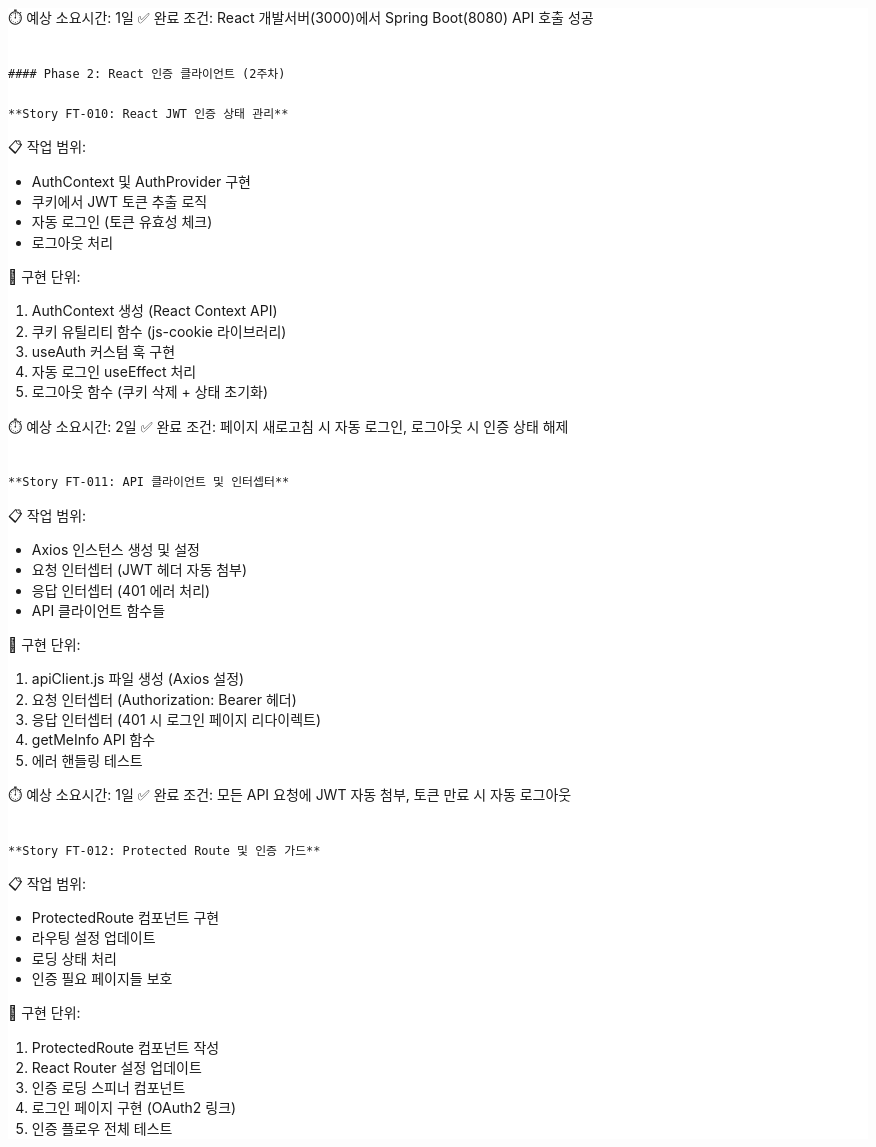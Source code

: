 ⏱️ 예상 소요시간: 1일
✅ 완료 조건: React 개발서버(3000)에서 Spring Boot(8080) API 호출 성공
```

#### Phase 2: React 인증 클라이언트 (2주차)

**Story FT-010: React JWT 인증 상태 관리**
```
📋 작업 범위:
- AuthContext 및 AuthProvider 구현
- 쿠키에서 JWT 토큰 추출 로직
- 자동 로그인 (토큰 유효성 체크)
- 로그아웃 처리

🔧 구현 단위:
1. AuthContext 생성 (React Context API)
2. 쿠키 유틸리티 함수 (js-cookie 라이브러리)
3. useAuth 커스텀 훅 구현
4. 자동 로그인 useEffect 처리
5. 로그아웃 함수 (쿠키 삭제 + 상태 초기화)

⏱️ 예상 소요시간: 2일
✅ 완료 조건: 페이지 새로고침 시 자동 로그인, 로그아웃 시 인증 상태 해제
```

**Story FT-011: API 클라이언트 및 인터셉터**
```
📋 작업 범위:
- Axios 인스턴스 생성 및 설정
- 요청 인터셉터 (JWT 헤더 자동 첨부)
- 응답 인터셉터 (401 에러 처리)
- API 클라이언트 함수들

🔧 구현 단위:
1. apiClient.js 파일 생성 (Axios 설정)
2. 요청 인터셉터 (Authorization: Bearer 헤더)
3. 응답 인터셉터 (401 시 로그인 페이지 리다이렉트)
4. getMeInfo API 함수
5. 에러 핸들링 테스트

⏱️ 예상 소요시간: 1일
✅ 완료 조건: 모든 API 요청에 JWT 자동 첨부, 토큰 만료 시 자동 로그아웃
```

**Story FT-012: Protected Route 및 인증 가드**
```
📋 작업 범위:
- ProtectedRoute 컴포넌트 구현
- 라우팅 설정 업데이트
- 로딩 상태 처리
- 인증 필요 페이지들 보호

🔧 구현 단위:
1. ProtectedRoute 컴포넌트 작성
2. React Router 설정 업데이트
3. 인증 로딩 스피너 컴포넌트
4. 로그인 페이지 구현 (OAuth2 링크)
5. 인증 플로우 전체 테스트
